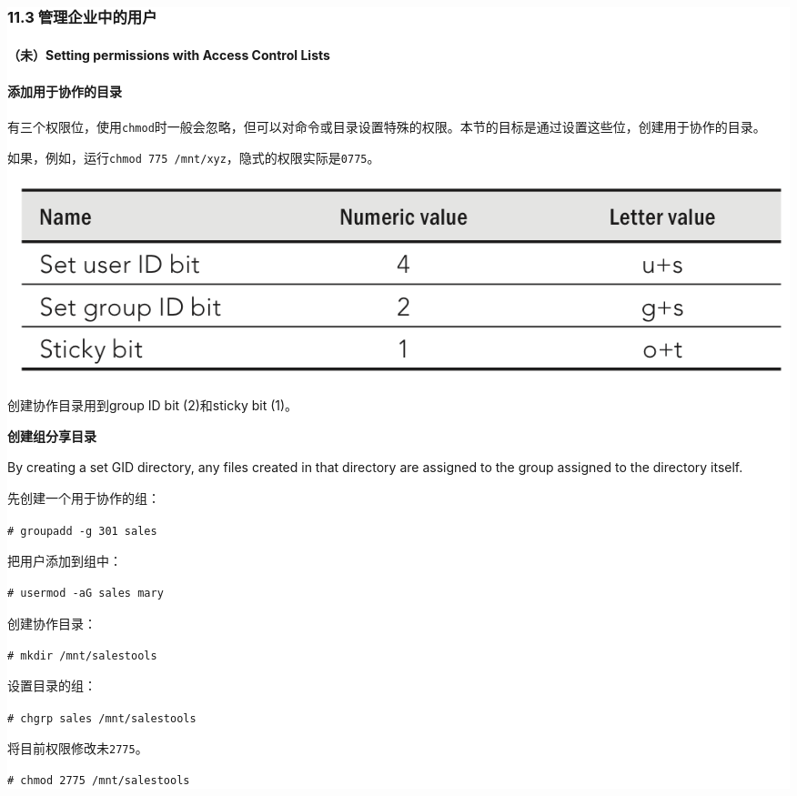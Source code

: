 ### 11.3 管理企业中的用户

#### （未）Setting permissions with Access Control Lists

#### 添加用于协作的目录

有三个权限位，使用`chmod`时一般会忽略，但可以对命令或目录设置特殊的权限。本节的目标是通过设置这些位，创建用于协作的目录。

如果，例如，运行`chmod 775 /mnt/xyz`，隐式的权限实际是`0775`。

![](img/permisson-bit-top3.png)

创建协作目录用到group ID bit (2)和sticky bit (1)。

**创建组分享目录**

By creating a set GID directory, any files created in that directory are assigned to the group assigned to the directory itself.

先创建一个用于协作的组：

	# groupadd -g 301 sales

把用户添加到组中：

	# usermod -aG sales mary

创建协作目录：

	# mkdir /mnt/salestools

设置目录的组：

	# chgrp sales /mnt/salestools

将目前权限修改未`2775`。

	# chmod 2775 /mnt/salestools
